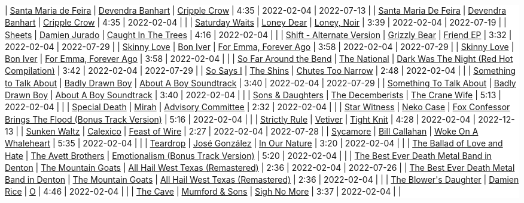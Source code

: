 | [Santa Maria de Feira](https://open.spotify.com/track/0kBh6vvWzdzomwviQXL7PN) | [Devendra Banhart](https://open.spotify.com/artist/1YZEoYFXx4AxVv13OiOPvZ) | [Cripple Crow](https://open.spotify.com/album/08v5KUgZWDkUzKY2Q3m0OC) | 4:35 | 2022-02-04 | 2022-07-13 |
| [Santa Maria De Feira](https://open.spotify.com/track/6Yf2HCrWLUo8sgm7KuQagg) | [Devendra Banhart](https://open.spotify.com/artist/1YZEoYFXx4AxVv13OiOPvZ) | [Cripple Crow](https://open.spotify.com/album/67YNh7PePfDUgjgZOcBvu5) | 4:35 | 2022-02-04 |  |
| [Saturday Waits](https://open.spotify.com/track/2pprnAsYv3qvelEO4DG1vX) | [Loney Dear](https://open.spotify.com/artist/4Bb8rhvCjLOjNOl1DbFkph) | [Loney, Noir](https://open.spotify.com/album/1tJa3GN7NV5MT79PIVxDyq) | 3:39 | 2022-02-04 | 2022-07-19 |
| [Sheets](https://open.spotify.com/track/186Ohwb48uzHROQwos6yBS) | [Damien Jurado](https://open.spotify.com/artist/79JJCxCCfJ8HufX6w8q2k4) | [Caught In The Trees](https://open.spotify.com/album/1otbhWVT1kRAlebcY0IQaO) | 4:16 | 2022-02-04 |  |
| [Shift \- Alternate Version](https://open.spotify.com/track/1zzoIEMiqUyn9tN7daa5m3) | [Grizzly Bear](https://open.spotify.com/artist/2Jv5eshHtLycR6R8KQCdc4) | [Friend EP](https://open.spotify.com/album/0nlBZxaJ8RI2LDPfJQ2nyJ) | 3:32 | 2022-02-04 | 2022-07-29 |
| [Skinny Love](https://open.spotify.com/track/2cbic3TiUENlJX91y67ARR) | [Bon Iver](https://open.spotify.com/artist/4LEiUm1SRbFMgfqnQTwUbQ) | [For Emma, Forever Ago](https://open.spotify.com/album/4SxFsOO0h4Nz3lFJuysKq5) | 3:58 | 2022-02-04 | 2022-07-29 |
| [Skinny Love](https://open.spotify.com/track/3B3eOgLJSqPEA0RfboIQVM) | [Bon Iver](https://open.spotify.com/artist/4LEiUm1SRbFMgfqnQTwUbQ) | [For Emma, Forever Ago](https://open.spotify.com/album/7EJ0OT5ZqybXxcYRa6mccM) | 3:58 | 2022-02-04 |  |
| [So Far Around the Bend](https://open.spotify.com/track/3VBgeexCnoYt5u1iGW7lSf) | [The National](https://open.spotify.com/artist/2cCUtGK9sDU2EoElnk0GNB) | [Dark Was The Night \(Red Hot Compilation\)](https://open.spotify.com/album/1ZgPLRwQF58fsgciZl1PO4) | 3:42 | 2022-02-04 | 2022-07-29 |
| [So Says I](https://open.spotify.com/track/6WBNQSfB047hAZ7tusGhqB) | [The Shins](https://open.spotify.com/artist/4LG4Bs1Gadht7TCrMytQUO) | [Chutes Too Narrow](https://open.spotify.com/album/05APAIA6c0Qf7QtFQYZAKm) | 2:48 | 2022-02-04 |  |
| [Something to Talk About](https://open.spotify.com/track/19E2YpE9tkHhOdknSEIgHB) | [Badly Drawn Boy](https://open.spotify.com/artist/244fcyNSuyhbRlMGfMbYrO) | [About A Boy Soundtrack](https://open.spotify.com/album/13OCYox1q5FP4GYkSGHAXS) | 3:40 | 2022-02-04 | 2022-07-29 |
| [Something To Talk About](https://open.spotify.com/track/4rwOvI1E7CAlOX0XZ5EMyG) | [Badly Drawn Boy](https://open.spotify.com/artist/244fcyNSuyhbRlMGfMbYrO) | [About A Boy Soundtrack](https://open.spotify.com/album/6P2Bd7VCudP8LcFGNb5orx) | 3:40 | 2022-02-04 |  |
| [Sons & Daughters](https://open.spotify.com/track/721tATaNQPPGSuC3dYEI3h) | [The Decemberists](https://open.spotify.com/artist/7ITd48RbLVpUfheE7B86o2) | [The Crane Wife](https://open.spotify.com/album/4qvFBtRrwbSgoH3nyVlTCp) | 5:13 | 2022-02-04 |  |
| [Special Death](https://open.spotify.com/track/1Y7SunUEcwxyev6VtXRnZd) | [Mirah](https://open.spotify.com/artist/5AZHg5fZjuN4FzGUnaiQcj) | [Advisory Committee](https://open.spotify.com/album/4PFZFBAC72pNx0PuJaBNui) | 2:32 | 2022-02-04 |  |
| [Star Witness](https://open.spotify.com/track/17fWdcSAhLc6559youmLap) | [Neko Case](https://open.spotify.com/artist/4Cedjq5BQL3MhapRvDpFED) | [Fox Confessor Brings The Flood \(Bonus Track Version\)](https://open.spotify.com/album/5yIiFmVkza1N3ddMtftxIZ) | 5:16 | 2022-02-04 |  |
| [Strictly Rule](https://open.spotify.com/track/2NftpgOvfV2YCH1lrRP5p8) | [Vetiver](https://open.spotify.com/artist/7ACSlU8kTcQIbvpwLWze8E) | [Tight Knit](https://open.spotify.com/album/4vS4ELlf7HddnAg5mactkC) | 4:28 | 2022-02-04 | 2022-12-13 |
| [Sunken Waltz](https://open.spotify.com/track/3xcrFldnaep21DOEaBne8d) | [Calexico](https://open.spotify.com/artist/1OmdWpAh1pucAuZPzJaxIJ) | [Feast of Wire](https://open.spotify.com/album/1SohYJmnNVgYDD1KadV5An) | 2:27 | 2022-02-04 | 2022-07-28 |
| [Sycamore](https://open.spotify.com/track/0do3zfmbVl5DiGxUXrbhrT) | [Bill Callahan](https://open.spotify.com/artist/7gqsi6aBSkRMJoL9psKqMr) | [Woke On A Whaleheart](https://open.spotify.com/album/4ZrfprqjbFWKGV0prZfDGH) | 5:35 | 2022-02-04 |  |
| [Teardrop](https://open.spotify.com/track/02C433ZVoi5cPFOSEKKzUX) | [José González](https://open.spotify.com/artist/6xrCU6zdcSTsG2hLrojpmI) | [In Our Nature](https://open.spotify.com/album/4zhb7QX3fvyamvbcYGnKMv) | 3:20 | 2022-02-04 |  |
| [The Ballad of Love and Hate](https://open.spotify.com/track/49YQ9Mq8CKelQsmjdNiICu) | [The Avett Brothers](https://open.spotify.com/artist/196lKsA13K3keVXMDFK66q) | [Emotionalism \(Bonus Track Version\)](https://open.spotify.com/album/4pb5b6XKuzzh5CqPFOzptQ) | 5:20 | 2022-02-04 |  |
| [The Best Ever Death Metal Band in Denton](https://open.spotify.com/track/38dYh2pToiZPEKGVErVISk) | [The Mountain Goats](https://open.spotify.com/artist/3hyGGjxu73JuzBa757H6R5) | [All Hail West Texas \(Remastered\)](https://open.spotify.com/album/0SSMTJHDokOaKuaLaeSAYd) | 2:36 | 2022-02-04 | 2022-07-26 |
| [The Best Ever Death Metal Band in Denton](https://open.spotify.com/track/4AtUqjDgRO2S3jBzAjRvh7) | [The Mountain Goats](https://open.spotify.com/artist/3hyGGjxu73JuzBa757H6R5) | [All Hail West Texas \(Remastered\)](https://open.spotify.com/album/3yreM49ULtR2xW4fSENo3K) | 2:36 | 2022-02-04 |  |
| [The Blower's Daughter](https://open.spotify.com/track/4B2lJinAkeNLSJjcq3dg8Q) | [Damien Rice](https://open.spotify.com/artist/14r9dR01KeBLFfylVSKCZQ) | [O](https://open.spotify.com/album/6aHBpqM0YAMfYxfTBjfmk1) | 4:46 | 2022-02-04 |  |
| [The Cave](https://open.spotify.com/track/3vUn7FE3ZaQgJmkhIrIirF) | [Mumford & Sons](https://open.spotify.com/artist/3gd8FJtBJtkRxdfbTu19U2) | [Sigh No More](https://open.spotify.com/album/4828DYqqXoOl1bMPyh5c3S) | 3:37 | 2022-02-04 |  |